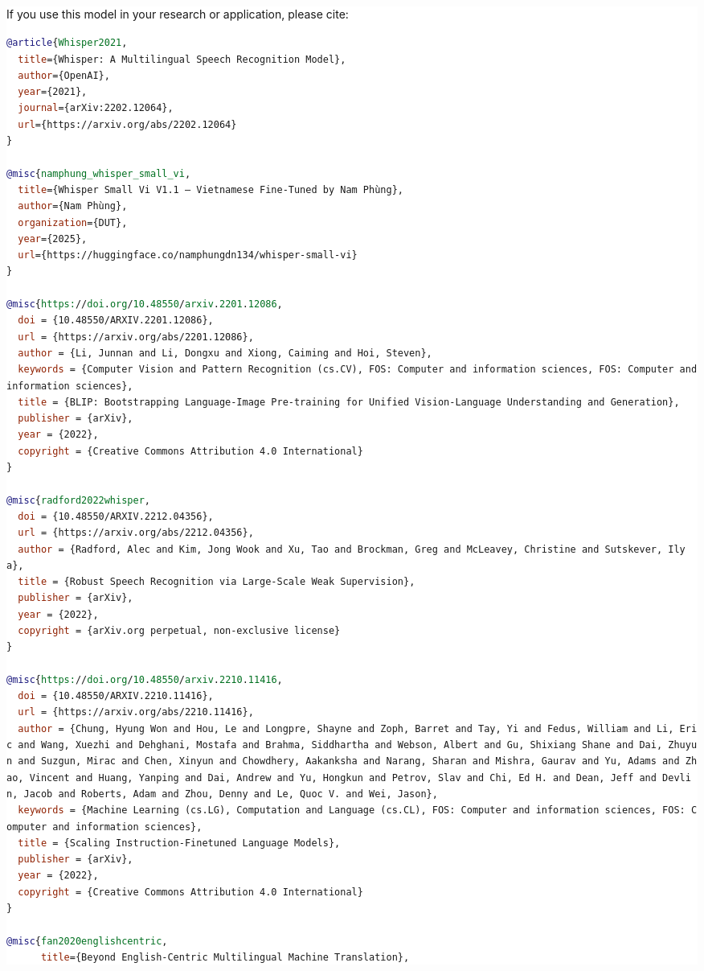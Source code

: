 If you use this model in your research or application, please cite:  

```bibtex
@article{Whisper2021,
  title={Whisper: A Multilingual Speech Recognition Model},
  author={OpenAI},
  year={2021},
  journal={arXiv:2202.12064},
  url={https://arxiv.org/abs/2202.12064}
}

@misc{namphung_whisper_small_vi,
  title={Whisper Small Vi V1.1 – Vietnamese Fine-Tuned by Nam Phùng},
  author={Nam Phùng},
  organization={DUT},
  year={2025},
  url={https://huggingface.co/namphungdn134/whisper-small-vi}
}

@misc{https://doi.org/10.48550/arxiv.2201.12086,
  doi = {10.48550/ARXIV.2201.12086},
  url = {https://arxiv.org/abs/2201.12086},
  author = {Li, Junnan and Li, Dongxu and Xiong, Caiming and Hoi, Steven},
  keywords = {Computer Vision and Pattern Recognition (cs.CV), FOS: Computer and information sciences, FOS: Computer and information sciences},
  title = {BLIP: Bootstrapping Language-Image Pre-training for Unified Vision-Language Understanding and Generation},
  publisher = {arXiv},
  year = {2022},
  copyright = {Creative Commons Attribution 4.0 International}
}

@misc{radford2022whisper,
  doi = {10.48550/ARXIV.2212.04356},
  url = {https://arxiv.org/abs/2212.04356},
  author = {Radford, Alec and Kim, Jong Wook and Xu, Tao and Brockman, Greg and McLeavey, Christine and Sutskever, Ilya},
  title = {Robust Speech Recognition via Large-Scale Weak Supervision},
  publisher = {arXiv},
  year = {2022},
  copyright = {arXiv.org perpetual, non-exclusive license}
}

@misc{https://doi.org/10.48550/arxiv.2210.11416,
  doi = {10.48550/ARXIV.2210.11416},
  url = {https://arxiv.org/abs/2210.11416},
  author = {Chung, Hyung Won and Hou, Le and Longpre, Shayne and Zoph, Barret and Tay, Yi and Fedus, William and Li, Eric and Wang, Xuezhi and Dehghani, Mostafa and Brahma, Siddhartha and Webson, Albert and Gu, Shixiang Shane and Dai, Zhuyun and Suzgun, Mirac and Chen, Xinyun and Chowdhery, Aakanksha and Narang, Sharan and Mishra, Gaurav and Yu, Adams and Zhao, Vincent and Huang, Yanping and Dai, Andrew and Yu, Hongkun and Petrov, Slav and Chi, Ed H. and Dean, Jeff and Devlin, Jacob and Roberts, Adam and Zhou, Denny and Le, Quoc V. and Wei, Jason},
  keywords = {Machine Learning (cs.LG), Computation and Language (cs.CL), FOS: Computer and information sciences, FOS: Computer and information sciences},
  title = {Scaling Instruction-Finetuned Language Models},
  publisher = {arXiv},
  year = {2022},
  copyright = {Creative Commons Attribution 4.0 International}
}

@misc{fan2020englishcentric,
      title={Beyond English-Centric Multilingual Machine Translation}, 
```